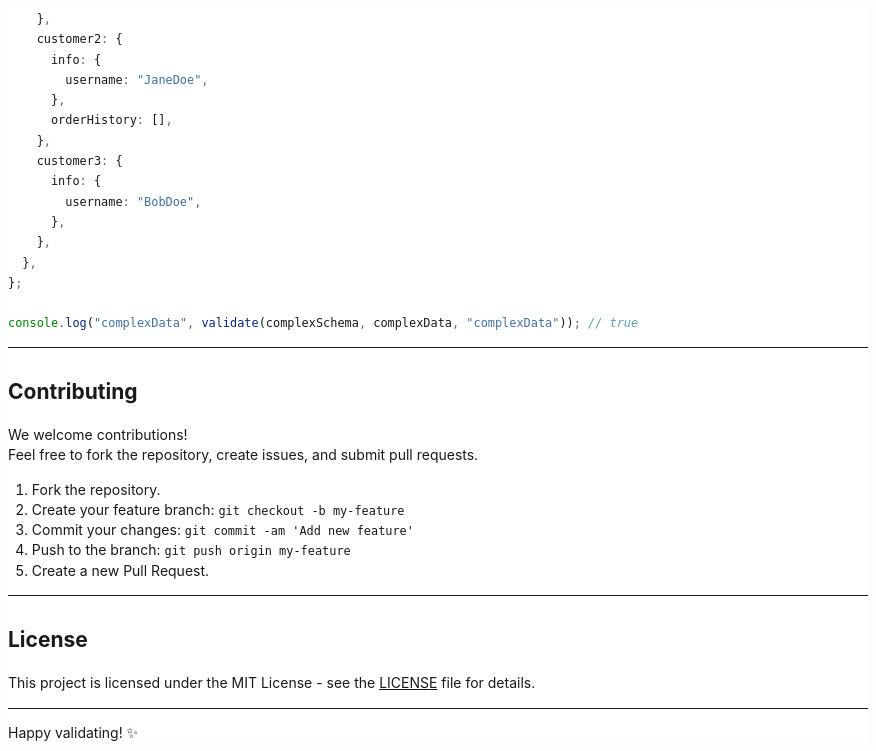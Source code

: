 ```TypeScript
    },
    customer2: {
      info: {
        username: "JaneDoe",
      },
      orderHistory: [],
    },
    customer3: {
      info: {
        username: "BobDoe",
      },
    },
  },
};

console.log("complexData", validate(complexSchema, complexData, "complexData")); // true
```

---

## Contributing

We welcome contributions!  
Feel free to fork the repository, create issues, and submit pull requests.

1. Fork the repository.
2. Create your feature branch: `git checkout -b my-feature`
3. Commit your changes: `git commit -am 'Add new feature'`
4. Push to the branch: `git push origin my-feature`
5. Create a new Pull Request.

---

## License

This project is licensed under the MIT License - see the [LICENSE](LICENSE) file for details.

---

Happy validating! ✨

